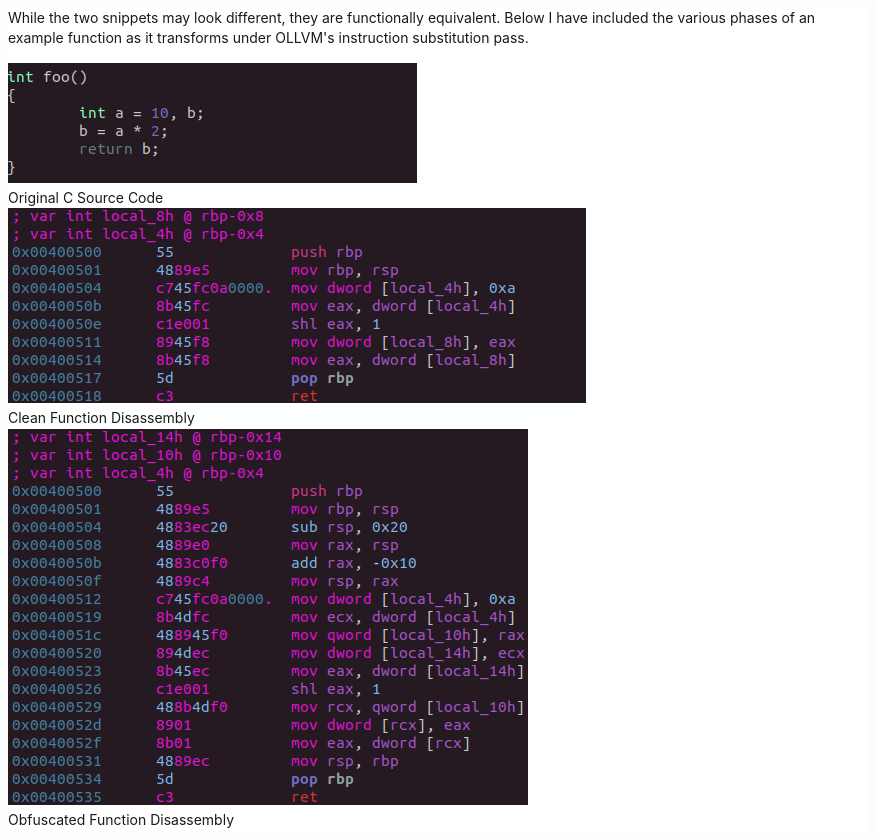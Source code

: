 While the two snippets may look different, they are functionally equivalent. Below I have included the various phases of an example function as it transforms under OLLVM's instruction substitution pass.

<div class="img-cont">
	<img src="/assets/example_function_c_source.png" alt="Example function C source code" title="Example function C source code">
	<div>Original C Source Code</div>
</div>

<div class="img-cont">
	<img src="/assets/example_function_disasm.png" alt="Example function disassembly" title="Example function disassembly">
	<div>Clean Function Disassembly</div>
</div>

<div class="img-cont">
	<img src="/assets/example_function_mutated_disasm.png" alt="Example function obfuscated disassembly" title="Example function obfuscated disassembly">
	<div>Obfuscated Function Disassembly</div>
</div>
